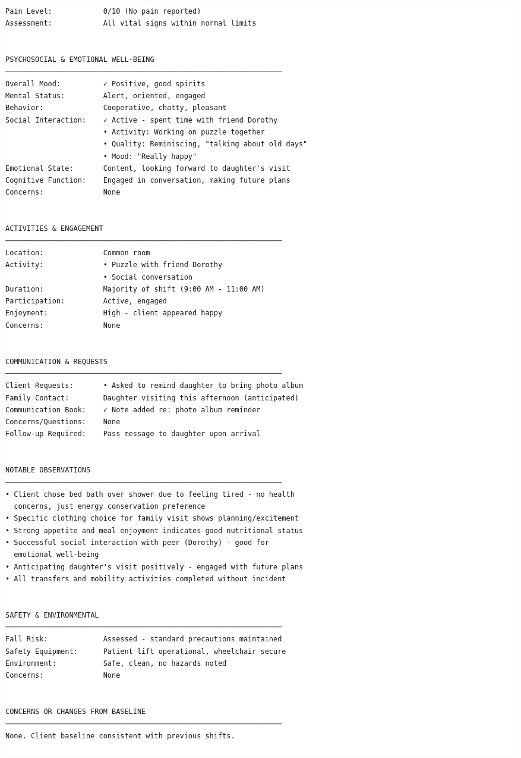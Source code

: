 ```
Pain Level:            0/10 (No pain reported)
Assessment:            All vital signs within normal limits


PSYCHOSOCIAL & EMOTIONAL WELL-BEING
─────────────────────────────────────────────────────────────────
Overall Mood:          ✓ Positive, good spirits
Mental Status:         Alert, oriented, engaged
Behavior:              Cooperative, chatty, pleasant
Social Interaction:    ✓ Active - spent time with friend Dorothy
                       • Activity: Working on puzzle together
                       • Quality: Reminiscing, "talking about old days"
                       • Mood: "Really happy"
Emotional State:       Content, looking forward to daughter's visit
Cognitive Function:    Engaged in conversation, making future plans
Concerns:              None


ACTIVITIES & ENGAGEMENT
─────────────────────────────────────────────────────────────────
Location:              Common room
Activity:              • Puzzle with friend Dorothy
                       • Social conversation
Duration:              Majority of shift (9:00 AM - 11:00 AM)
Participation:         Active, engaged
Enjoyment:             High - client appeared happy
Concerns:              None


COMMUNICATION & REQUESTS
─────────────────────────────────────────────────────────────────
Client Requests:       • Asked to remind daughter to bring photo album
Family Contact:        Daughter visiting this afternoon (anticipated)
Communication Book:    ✓ Note added re: photo album reminder
Concerns/Questions:    None
Follow-up Required:    Pass message to daughter upon arrival


NOTABLE OBSERVATIONS
─────────────────────────────────────────────────────────────────
• Client chose bed bath over shower due to feeling tired - no health
  concerns, just energy conservation preference
• Specific clothing choice for family visit shows planning/excitement
• Strong appetite and meal enjoyment indicates good nutritional status
• Successful social interaction with peer (Dorothy) - good for
  emotional well-being
• Anticipating daughter's visit positively - engaged with future plans
• All transfers and mobility activities completed without incident


SAFETY & ENVIRONMENTAL
─────────────────────────────────────────────────────────────────
Fall Risk:             Assessed - standard precautions maintained
Safety Equipment:      Patient lift operational, wheelchair secure
Environment:           Safe, clean, no hazards noted
Concerns:              None


CONCERNS OR CHANGES FROM BASELINE
─────────────────────────────────────────────────────────────────
None. Client baseline consistent with previous shifts.


```